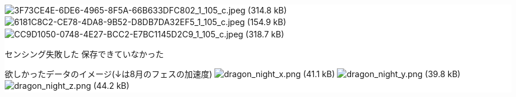 <img width="1024" alt="3F73CE4E-6DE6-4965-8F5A-66B633DFC802_1_105_c.jpeg (314.8 kB)" src="/img/123/47975263-7e00-4b3e-bf46-1fdf9d0029fd.webp">

<img width="1024" alt="6181C8C2-CE78-4DA8-9B52-D8DB7DA32EF5_1_105_c.jpeg (154.9 kB)" src="/img/123/900ad314-bd11-47d3-ab05-b744a105d87c.webp">

<img width="1024" alt="CC9D1050-0748-4E27-BCC2-E7BC1145D2C9_1_105_c.jpeg (318.7 kB)" src="/img/123/300954b6-eda1-45e7-8e89-8e872b64a30e.webp">

センシング失敗した
保存できていなかった

欲しかったデータのイメージ(↓は8月のフェスの加速度)
<img width="616.32" alt="dragon_night_x.png (41.1 kB)" src="/img/123/0209f671-c2bd-4233-a43f-1fc75d4ccf8d.webp">
<img width="616.32" alt="dragon_night_y.png (39.8 kB)" src="/img/123/ff9005d1-17a1-4978-b9b6-988667be551a.webp">
<img width="616.32" alt="dragon_night_z.png (44.2 kB)" src="/img/123/e331fb0b-2108-418f-b39e-d870b6f6ada4.webp">
